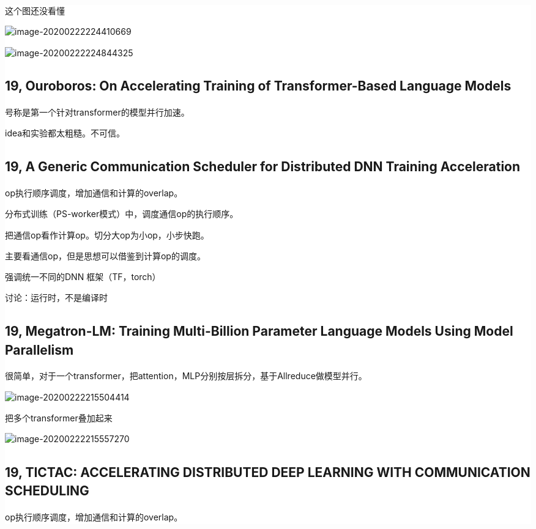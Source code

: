 这个图还没看懂

![image-20200222224410669](D:\Dropbox\job\codes\blog\source\image-20200222224410669.png)



![image-20200222224844325](D:\Dropbox\job\codes\blog\source\image-20200222224844325.png)





## 19, Ouroboros: On Accelerating Training of Transformer-Based Language Models

号称是第一个针对transformer的模型并行加速。

idea和实验都太粗糙。不可信。



## 19, A Generic Communication Scheduler for Distributed DNN Training Acceleration

op执行顺序调度，增加通信和计算的overlap。

分布式训练（PS-worker模式）中，调度通信op的执行顺序。

把通信op看作计算op。切分大op为小op，小步快跑。

主要看通信op，但是思想可以借鉴到计算op的调度。

强调统一不同的DNN 框架（TF，torch）

讨论：运行时，不是编译时



## 19, Megatron-LM: Training Multi-Billion Parameter Language Models Using Model Parallelism

很简单，对于一个transformer，把attention，MLP分别按层拆分，基于Allreduce做模型并行。

![image-20200222215504414](D:\Dropbox\job\codes\blog\source\image-20200222215504414.png)



把多个transformer叠加起来

![image-20200222215557270](D:\Dropbox\job\codes\blog\source\image-20200222215557270.png)



## 19, TICTAC: ACCELERATING DISTRIBUTED DEEP LEARNING WITH COMMUNICATION SCHEDULING

op执行顺序调度，增加通信和计算的overlap。


